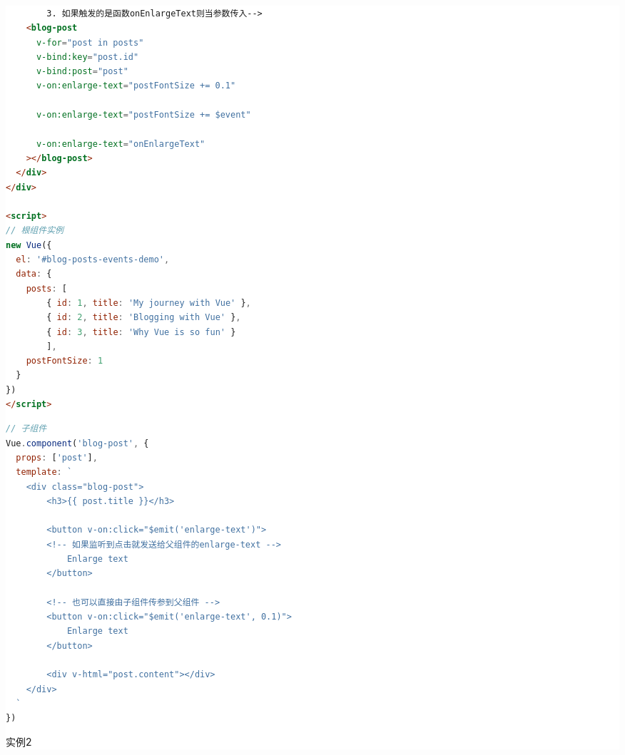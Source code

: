```html
        3. 如果触发的是函数onEnlargeText则当参数传入-->
    <blog-post
      v-for="post in posts"
      v-bind:key="post.id"
      v-bind:post="post"
      v-on:enlarge-text="postFontSize += 0.1"

      v-on:enlarge-text="postFontSize += $event"

      v-on:enlarge-text="onEnlargeText"
    ></blog-post>
  </div>
</div>

<script>
// 根组件实例
new Vue({
  el: '#blog-posts-events-demo',
  data: {
    posts: [
        { id: 1, title: 'My journey with Vue' },
        { id: 2, title: 'Blogging with Vue' },
        { id: 3, title: 'Why Vue is so fun' }
        ],
    postFontSize: 1
  }
})
</script>
```
```js
// 子组件
Vue.component('blog-post', {
  props: ['post'],
  template: `
    <div class="blog-post">
        <h3>{{ post.title }}</h3>

        <button v-on:click="$emit('enlarge-text')">
        <!-- 如果监听到点击就发送给父组件的enlarge-text -->
            Enlarge text
        </button>

        <!-- 也可以直接由子组件传参到父组件 -->
        <button v-on:click="$emit('enlarge-text', 0.1)">
            Enlarge text
        </button>  

        <div v-html="post.content"></div>
    </div>
  `
})
```
实例2 
